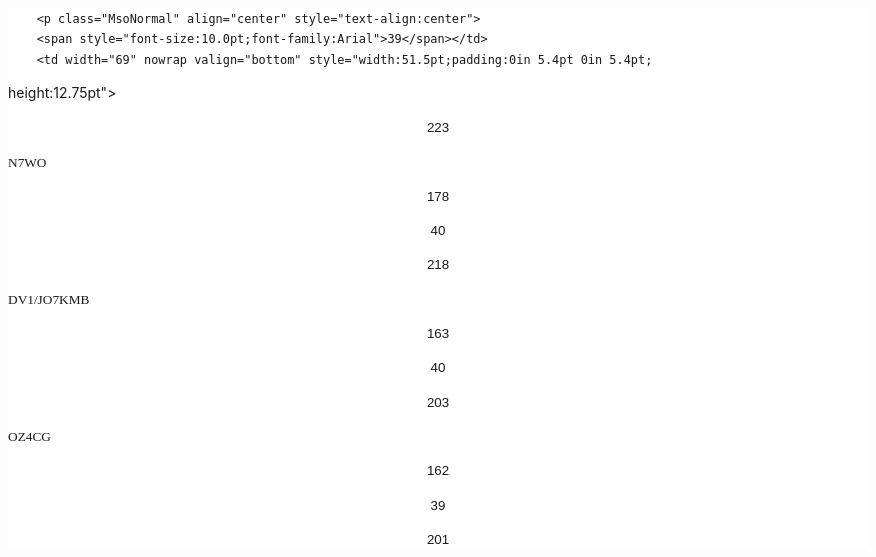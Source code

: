 		<p class="MsoNormal" align="center" style="text-align:center">
		<span style="font-size:10.0pt;font-family:Arial">39</span></td>
		<td width="69" nowrap valign="bottom" style="width:51.5pt;padding:0in 5.4pt 0in 5.4pt;
  height:12.75pt">
		<p class="MsoNormal" align="center" style="text-align:center">
		<span style="font-size:10.0pt;font-family:Arial">223</span></td>
	</tr>
	<tr style="height: 12.75pt">
		<td width="137" nowrap valign="bottom" style="width:102.45pt;padding:0in 5.4pt 0in 5.4pt;
  height:12.75pt">
		<p class="MsoNormal">
		<span style="font-size: 10.0pt; font-family: Verdana">N7WO</span></td>
		<td width="115" nowrap valign="bottom" style="width:1.2in;padding:0in 5.4pt 0in 5.4pt;
  height:12.75pt">
		<p class="MsoNormal" align="center" style="text-align:center">
		<span style="font-size:10.0pt;font-family:Arial">178</span></td>
		<td width="73" nowrap valign="bottom" style="width:54.5pt;padding:0in 5.4pt 0in 5.4pt;
  height:12.75pt">
		<p class="MsoNormal" align="center" style="text-align:center">
		<span style="font-size:10.0pt;font-family:Arial">40</span></td>
		<td width="69" nowrap valign="bottom" style="width:51.5pt;padding:0in 5.4pt 0in 5.4pt;
  height:12.75pt">
		<p class="MsoNormal" align="center" style="text-align:center">
		<span style="font-size:10.0pt;font-family:Arial">218</span></td>
	</tr>
	<tr style="height: 12.75pt">
		<td width="137" nowrap valign="bottom" style="width:102.45pt;padding:0in 5.4pt 0in 5.4pt;
  height:12.75pt">
		<p class="MsoNormal">
		<span style="font-size: 10.0pt; font-family: Verdana">DV1/JO7KMB</span></td>
		<td width="115" nowrap valign="bottom" style="width:1.2in;padding:0in 5.4pt 0in 5.4pt;
  height:12.75pt">
		<p class="MsoNormal" align="center" style="text-align:center">
		<span style="font-size:10.0pt;font-family:Arial">163</span></td>
		<td width="73" nowrap valign="bottom" style="width:54.5pt;padding:0in 5.4pt 0in 5.4pt;
  height:12.75pt">
		<p class="MsoNormal" align="center" style="text-align:center">
		<span style="font-size:10.0pt;font-family:Arial">40</span></td>
		<td width="69" nowrap valign="bottom" style="width:51.5pt;padding:0in 5.4pt 0in 5.4pt;
  height:12.75pt">
		<p class="MsoNormal" align="center" style="text-align:center">
		<span style="font-size:10.0pt;font-family:Arial">203</span></td>
	</tr>
	<tr style="height: 12.75pt">
		<td width="137" nowrap valign="bottom" style="width:102.45pt;padding:0in 5.4pt 0in 5.4pt;
  height:12.75pt">
		<p class="MsoNormal">
		<span style="font-size: 10.0pt; font-family: Verdana">OZ4CG</span></td>
		<td width="115" nowrap valign="bottom" style="width:1.2in;padding:0in 5.4pt 0in 5.4pt;
  height:12.75pt">
		<p class="MsoNormal" align="center" style="text-align:center">
		<span style="font-size:10.0pt;font-family:Arial">162</span></td>
		<td width="73" nowrap valign="bottom" style="width:54.5pt;padding:0in 5.4pt 0in 5.4pt;
  height:12.75pt">
		<p class="MsoNormal" align="center" style="text-align:center">
		<span style="font-size:10.0pt;font-family:Arial">39</span></td>
		<td width="69" nowrap valign="bottom" style="width:51.5pt;padding:0in 5.4pt 0in 5.4pt;
  height:12.75pt">
		<p class="MsoNormal" align="center" style="text-align:center">
		<span style="font-size:10.0pt;font-family:Arial">201</span></td>
	</tr>
	<tr style="height: 12.75pt">
		<td width="137" nowrap valign="bottom" style="width:102.45pt;padding:0in 5.4pt 0in 5.4pt;
  height:12.75pt">